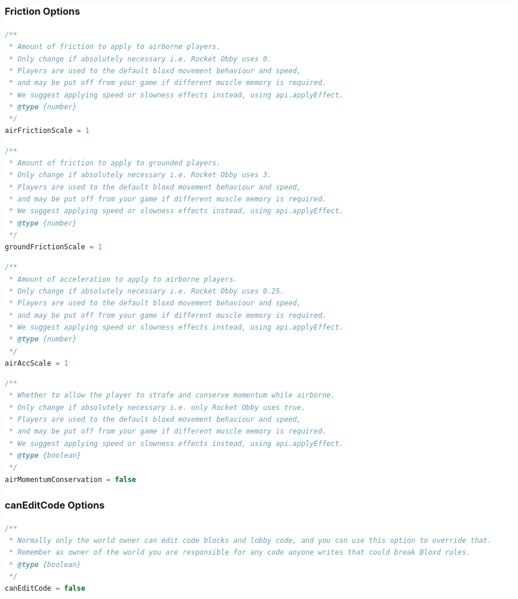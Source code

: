 ### Friction Options
```js
/**
 * Amount of friction to apply to airborne players.
 * Only change if absolutely necessary i.e. Rocket Obby uses 0.
 * Players are used to the default bloxd movement behaviour and speed,
 * and may be put off from your game if different muscle memory is required.
 * We suggest applying speed or slowness effects instead, using api.applyEffect.
 * @type {number}
 */
airFrictionScale = 1
```

```js
/**
 * Amount of friction to apply to grounded players.
 * Only change if absolutely necessary i.e. Rocket Obby uses 3.
 * Players are used to the default bloxd movement behaviour and speed,
 * and may be put off from your game if different muscle memory is required.
 * We suggest applying speed or slowness effects instead, using api.applyEffect.
 * @type {number}
 */
groundFrictionScale = 1
```

```js
/**
 * Amount of acceleration to apply to airborne players.
 * Only change if absolutely necessary i.e. Rocket Obby uses 0.25.
 * Players are used to the default bloxd movement behaviour and speed,
 * and may be put off from your game if different muscle memory is required.
 * We suggest applying speed or slowness effects instead, using api.applyEffect.
 * @type {number}
 */
airAccScale = 1
```

```js
/**
 * Whether to allow the player to strafe and conserve momentum while airborne.
 * Only change if absolutely necessary i.e. only Rocket Obby uses true.
 * Players are used to the default bloxd movement behaviour and speed,
 * and may be put off from your game if different muscle memory is required.
 * We suggest applying speed or slowness effects instead, using api.applyEffect.
 * @type {boolean}
 */
airMomentumConservation = false
```

### canEditCode Options
```js
/**
 * Normally only the world owner can edit code blocks and lobby code, and you can use this option to override that.
 * Remember as owner of the world you are responsible for any code anyone writes that could break Bloxd rules.
 * @type {boolean}
 */
canEditCode = false
```
